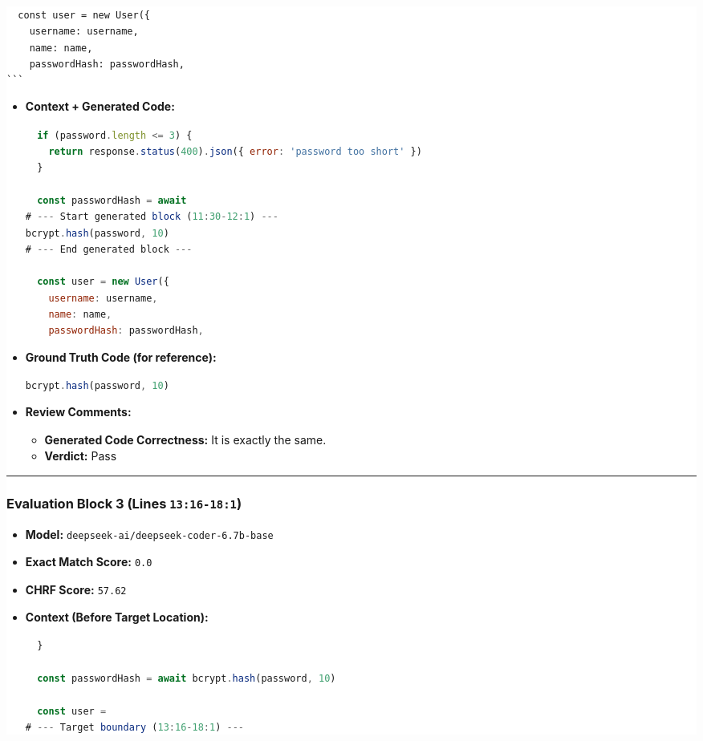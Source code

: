       const user = new User({
        username: username,
        name: name,
        passwordHash: passwordHash,
    ```

*   **Context + Generated Code:**

    ```javascript
      if (password.length <= 3) {
        return response.status(400).json({ error: 'password too short' })
      }
    
      const passwordHash = await 
    # --- Start generated block (11:30-12:1) ---
    bcrypt.hash(password, 10)
    # --- End generated block ---
    
      const user = new User({
        username: username,
        name: name,
        passwordHash: passwordHash,
    ```

*   **Ground Truth Code (for reference):**

    ```javascript
    bcrypt.hash(password, 10)
    ```

*   **Review Comments:**
    *   **Generated Code Correctness:** It is exactly the same.
    *   **Verdict:** Pass

---

### Evaluation Block 3 (Lines `13:16-18:1`)

*   **Model:** `deepseek-ai/deepseek-coder-6.7b-base`
*   **Exact Match Score:** `0.0`
*   **CHRF Score:** `57.62`

*   **Context (Before Target Location):**

    ```javascript
      }
    
      const passwordHash = await bcrypt.hash(password, 10)
    
      const user = 
    # --- Target boundary (13:16-18:1) ---
    